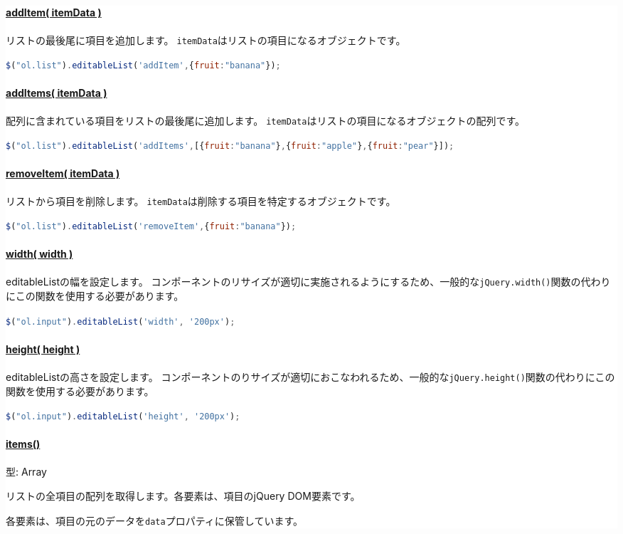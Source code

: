 #### <a href="#methods-addItem" name="methods-addItem">addItem( itemData )</a>

リストの最後尾に項目を追加します。
`itemData`はリストの項目になるオブジェクトです。

```javascript
$("ol.list").editableList('addItem',{fruit:"banana"});
```

#### <a href="#methods-addItems" name="methods-addItems">addItems( itemData )</a>

配列に含まれている項目をリストの最後尾に追加します。
`itemData`はリストの項目になるオブジェクトの配列です。

```javascript
$("ol.list").editableList('addItems',[{fruit:"banana"},{fruit:"apple"},{fruit:"pear"}]);
```

#### <a href="#methods-removeItem" name="methods-removeItem">removeItem( itemData )</a>

リストから項目を削除します。
`itemData`は削除する項目を特定するオブジェクトです。

```javascript
$("ol.list").editableList('removeItem',{fruit:"banana"});
```

#### <a href="#methods-width" name="methods-width">width( width )</a>

editableListの幅を設定します。
コンポーネントのリサイズが適切に実施されるようにするため、一般的な`jQuery.width()`関数の代わりにこの関数を使用する必要があります。

```javascript
$("ol.input").editableList('width', '200px');
```

#### <a href="#methods-height" name="methods-height">height( height )</a>

editableListの高さを設定します。
コンポーネントのりサイズが適切におこなわれるため、一般的な`jQuery.height()`関数の代わりにこの関数を使用する必要があります。

```javascript
$("ol.input").editableList('height', '200px');
```

#### <a href="#methods-items" name="methods-items">items()</a>

<span class="method-return">型: Array</span>

リストの全項目の配列を取得します。各要素は、項目のjQuery DOM要素です。

各要素は、項目の元のデータを`data`プロパティに保管しています。
